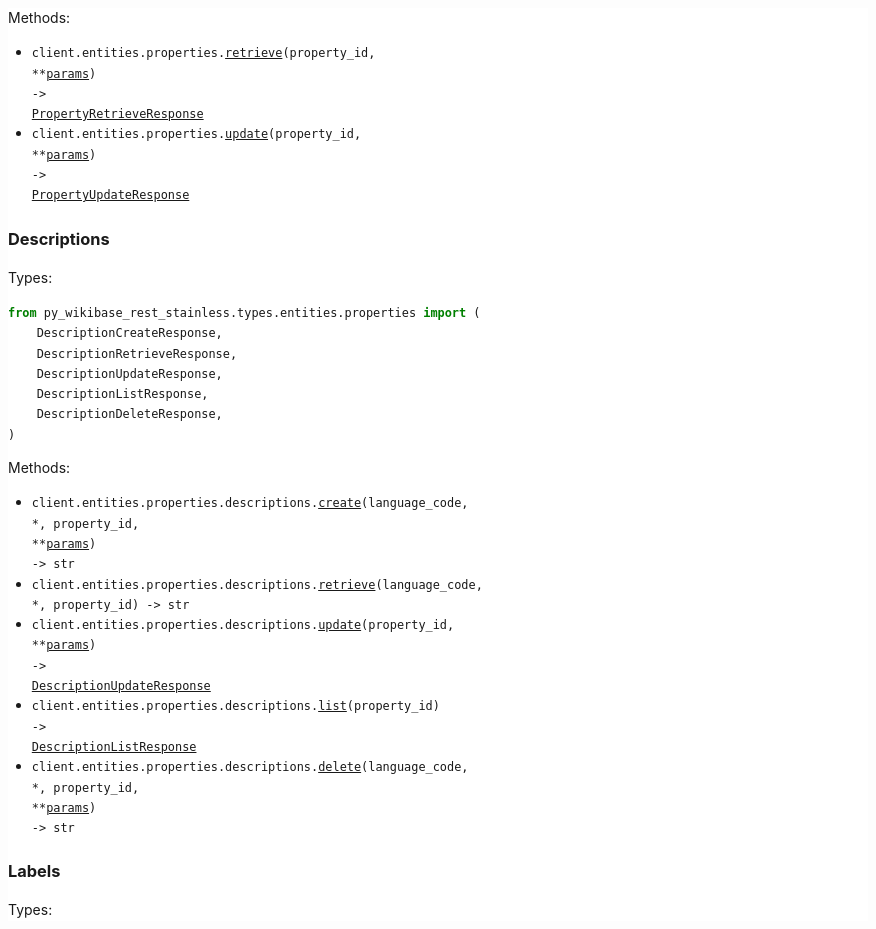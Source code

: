 Methods:

- <code title="get /entities/properties/{property_id}">client.entities.properties.<a href="./src/py_wikibase_rest_stainless/resources/entities/properties/properties.py">retrieve</a>(property_id, \*\*<a href="src/py_wikibase_rest_stainless/types/entities/property_retrieve_params.py">params</a>) -> <a href="./src/py_wikibase_rest_stainless/types/entities/property_retrieve_response.py">PropertyRetrieveResponse</a></code>
- <code title="patch /entities/properties/{property_id}">client.entities.properties.<a href="./src/py_wikibase_rest_stainless/resources/entities/properties/properties.py">update</a>(property_id, \*\*<a href="src/py_wikibase_rest_stainless/types/entities/property_update_params.py">params</a>) -> <a href="./src/py_wikibase_rest_stainless/types/entities/property_update_response.py">PropertyUpdateResponse</a></code>

### Descriptions

Types:

```python
from py_wikibase_rest_stainless.types.entities.properties import (
    DescriptionCreateResponse,
    DescriptionRetrieveResponse,
    DescriptionUpdateResponse,
    DescriptionListResponse,
    DescriptionDeleteResponse,
)
```

Methods:

- <code title="put /entities/properties/{property_id}/descriptions/{language_code}">client.entities.properties.descriptions.<a href="./src/py_wikibase_rest_stainless/resources/entities/properties/descriptions.py">create</a>(language_code, \*, property_id, \*\*<a href="src/py_wikibase_rest_stainless/types/entities/properties/description_create_params.py">params</a>) -> str</code>
- <code title="get /entities/properties/{property_id}/descriptions/{language_code}">client.entities.properties.descriptions.<a href="./src/py_wikibase_rest_stainless/resources/entities/properties/descriptions.py">retrieve</a>(language_code, \*, property_id) -> str</code>
- <code title="patch /entities/properties/{property_id}/descriptions">client.entities.properties.descriptions.<a href="./src/py_wikibase_rest_stainless/resources/entities/properties/descriptions.py">update</a>(property_id, \*\*<a href="src/py_wikibase_rest_stainless/types/entities/properties/description_update_params.py">params</a>) -> <a href="./src/py_wikibase_rest_stainless/types/entities/properties/description_update_response.py">DescriptionUpdateResponse</a></code>
- <code title="get /entities/properties/{property_id}/descriptions">client.entities.properties.descriptions.<a href="./src/py_wikibase_rest_stainless/resources/entities/properties/descriptions.py">list</a>(property_id) -> <a href="./src/py_wikibase_rest_stainless/types/entities/properties/description_list_response.py">DescriptionListResponse</a></code>
- <code title="delete /entities/properties/{property_id}/descriptions/{language_code}">client.entities.properties.descriptions.<a href="./src/py_wikibase_rest_stainless/resources/entities/properties/descriptions.py">delete</a>(language_code, \*, property_id, \*\*<a href="src/py_wikibase_rest_stainless/types/entities/properties/description_delete_params.py">params</a>) -> str</code>

### Labels

Types:
